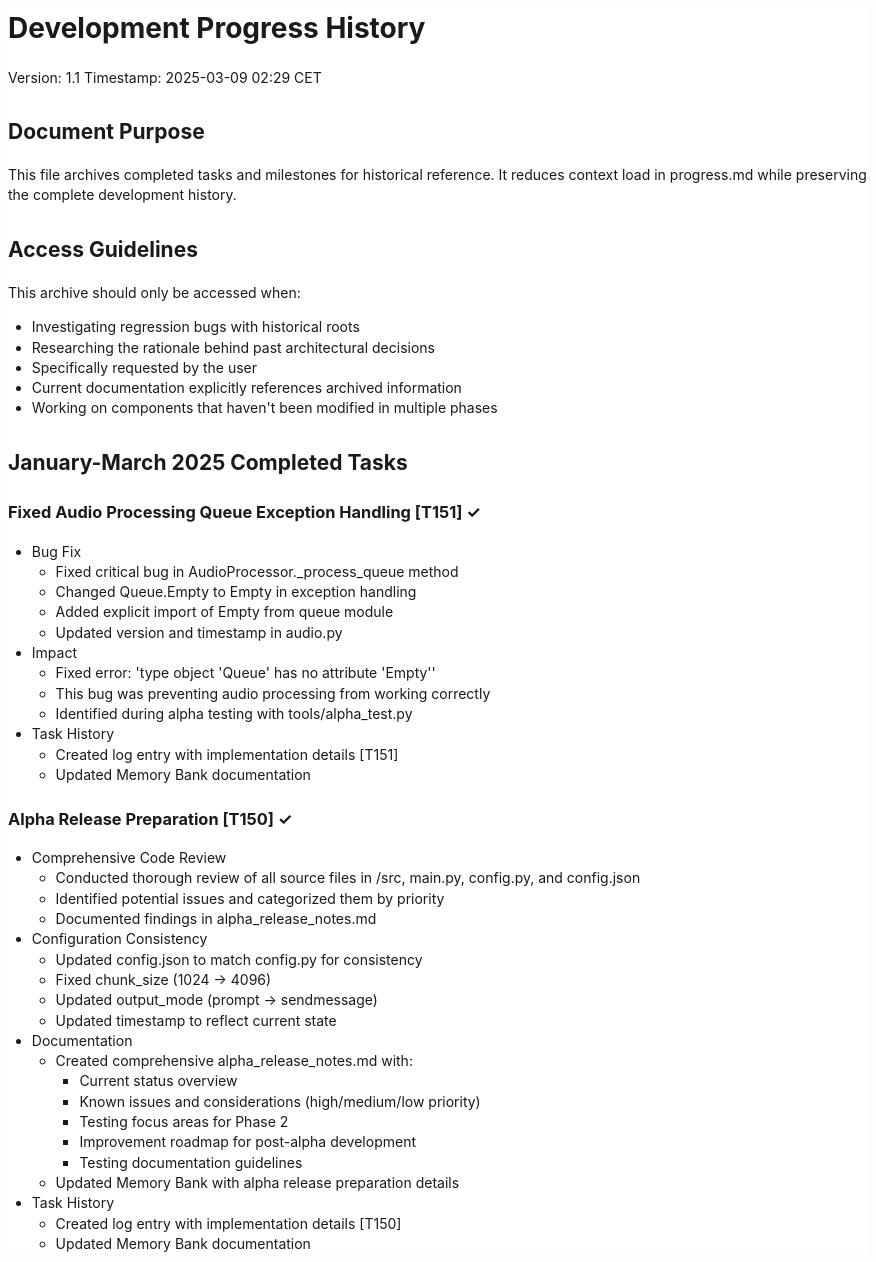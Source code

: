 # Development Progress History
Version: 1.1
Timestamp: 2025-03-09 02:29 CET

## Document Purpose
This file archives completed tasks and milestones for historical reference. It reduces context load in progress.md while preserving the complete development history.

## Access Guidelines
This archive should only be accessed when:
- Investigating regression bugs with historical roots
- Researching the rationale behind past architectural decisions
- Specifically requested by the user
- Current documentation explicitly references archived information
- Working on components that haven't been modified in multiple phases

## January-March 2025 Completed Tasks

### Fixed Audio Processing Queue Exception Handling [T151] ✓
- Bug Fix
  * Fixed critical bug in AudioProcessor._process_queue method
  * Changed Queue.Empty to Empty in exception handling
  * Added explicit import of Empty from queue module
  * Updated version and timestamp in audio.py
- Impact
  * Fixed error: 'type object 'Queue' has no attribute 'Empty''
  * This bug was preventing audio processing from working correctly
  * Identified during alpha testing with tools/alpha_test.py
- Task History
  * Created log entry with implementation details [T151]
  * Updated Memory Bank documentation

### Alpha Release Preparation [T150] ✓
- Comprehensive Code Review
  * Conducted thorough review of all source files in /src, main.py, config.py, and config.json
  * Identified potential issues and categorized them by priority
  * Documented findings in alpha_release_notes.md
- Configuration Consistency
  * Updated config.json to match config.py for consistency
  * Fixed chunk_size (1024 → 4096)
  * Updated output_mode (prompt → sendmessage)
  * Updated timestamp to reflect current state
- Documentation
  * Created comprehensive alpha_release_notes.md with:
    - Current status overview
    - Known issues and considerations (high/medium/low priority)
    - Testing focus areas for Phase 2
    - Improvement roadmap for post-alpha development
    - Testing documentation guidelines
  * Updated Memory Bank with alpha release preparation details
- Task History
  * Created log entry with implementation details [T150]
  * Updated Memory Bank documentation
